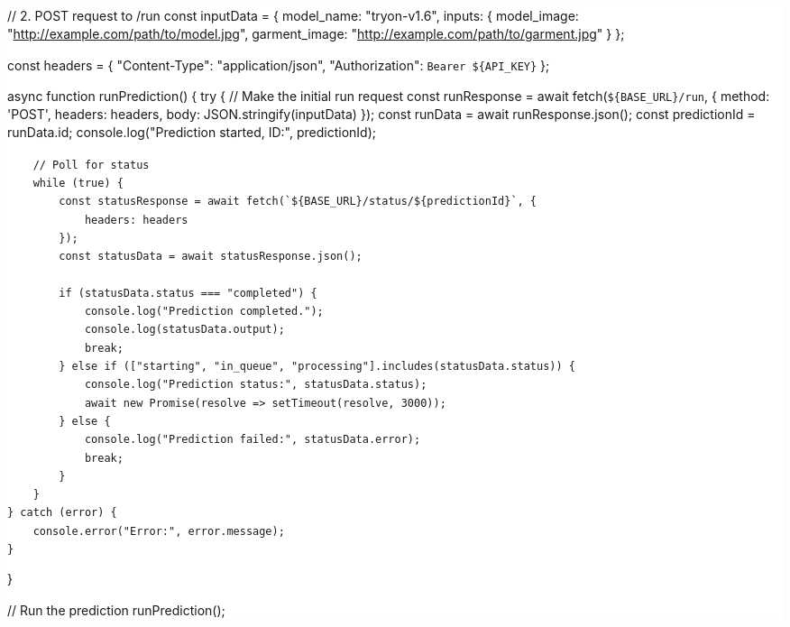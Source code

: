 // 2. POST request to /run
const inputData = {
    model_name: "tryon-v1.6",
    inputs: {
        model_image: "http://example.com/path/to/model.jpg",
        garment_image: "http://example.com/path/to/garment.jpg"
    }
};
 
const headers = {
    "Content-Type": "application/json",
    "Authorization": `Bearer ${API_KEY}`
};
 
async function runPrediction() {
    try {
        // Make the initial run request
        const runResponse = await fetch(`${BASE_URL}/run`, {
            method: 'POST',
            headers: headers,
            body: JSON.stringify(inputData)
        });
        const runData = await runResponse.json();
        const predictionId = runData.id;
        console.log("Prediction started, ID:", predictionId);
 
        // Poll for status
        while (true) {
            const statusResponse = await fetch(`${BASE_URL}/status/${predictionId}`, {
                headers: headers
            });
            const statusData = await statusResponse.json();
 
            if (statusData.status === "completed") {
                console.log("Prediction completed.");
                console.log(statusData.output);
                break;
            } else if (["starting", "in_queue", "processing"].includes(statusData.status)) {
                console.log("Prediction status:", statusData.status);
                await new Promise(resolve => setTimeout(resolve, 3000));
            } else {
                console.log("Prediction failed:", statusData.error);
                break;
            }
        }
    } catch (error) {
        console.error("Error:", error.message);
    }
}
 
// Run the prediction
runPrediction();

